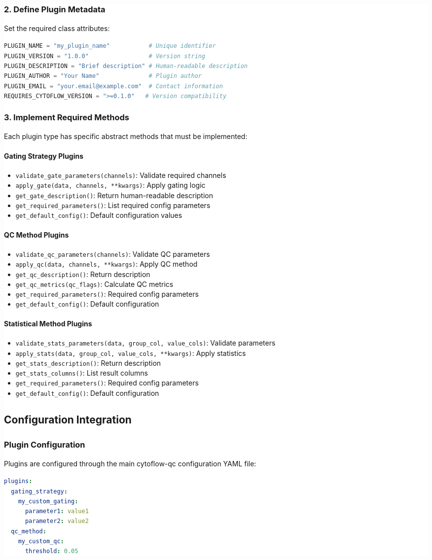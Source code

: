 ### 2. Define Plugin Metadata

Set the required class attributes:

```python
PLUGIN_NAME = "my_plugin_name"           # Unique identifier
PLUGIN_VERSION = "1.0.0"                 # Version string
PLUGIN_DESCRIPTION = "Brief description" # Human-readable description
PLUGIN_AUTHOR = "Your Name"              # Plugin author
PLUGIN_EMAIL = "your.email@example.com"  # Contact information
REQUIRES_CYTOFLOW_VERSION = ">=0.1.0"   # Version compatibility
```

### 3. Implement Required Methods

Each plugin type has specific abstract methods that must be implemented:

#### Gating Strategy Plugins
- `validate_gate_parameters(channels)`: Validate required channels
- `apply_gate(data, channels, **kwargs)`: Apply gating logic
- `get_gate_description()`: Return human-readable description
- `get_required_parameters()`: List required config parameters
- `get_default_config()`: Default configuration values

#### QC Method Plugins
- `validate_qc_parameters(channels)`: Validate QC parameters
- `apply_qc(data, channels, **kwargs)`: Apply QC method
- `get_qc_description()`: Return description
- `get_qc_metrics(qc_flags)`: Calculate QC metrics
- `get_required_parameters()`: Required config parameters
- `get_default_config()`: Default configuration

#### Statistical Method Plugins
- `validate_stats_parameters(data, group_col, value_cols)`: Validate parameters
- `apply_stats(data, group_col, value_cols, **kwargs)`: Apply statistics
- `get_stats_description()`: Return description
- `get_stats_columns()`: List result columns
- `get_required_parameters()`: Required config parameters
- `get_default_config()`: Default configuration

## Configuration Integration

### Plugin Configuration

Plugins are configured through the main cytoflow-qc configuration YAML file:

```yaml
plugins:
  gating_strategy:
    my_custom_gating:
      parameter1: value1
      parameter2: value2
  qc_method:
    my_custom_qc:
      threshold: 0.05
```

